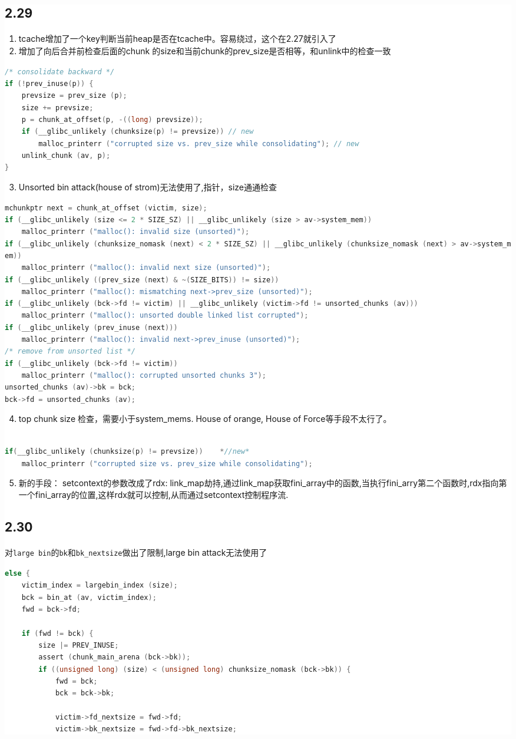 ## 2.29
1. tcache增加了一个key判断当前heap是否在tcache中。容易绕过，这个在2.27就引入了
2. 增加了向后合并前检查后面的chunk 的size和当前chunk的prev_size是否相等，和unlink中的检查一致
```c
/* consolidate backward */
if (!prev_inuse(p)) {
    prevsize = prev_size (p);
    size += prevsize;
    p = chunk_at_offset(p, -((long) prevsize));
    if (__glibc_unlikely (chunksize(p) != prevsize)) // new
        malloc_printerr ("corrupted size vs. prev_size while consolidating"); // new
    unlink_chunk (av, p);
}
```
3. Unsorted bin attack(house of strom)无法使用了,指针，size通通检查
```c
mchunkptr next = chunk_at_offset (victim, size);
if (__glibc_unlikely (size <= 2 * SIZE_SZ) || __glibc_unlikely (size > av->system_mem))
    malloc_printerr ("malloc(): invalid size (unsorted)");
if (__glibc_unlikely (chunksize_nomask (next) < 2 * SIZE_SZ) || __glibc_unlikely (chunksize_nomask (next) > av->system_mem))
    malloc_printerr ("malloc(): invalid next size (unsorted)");
if (__glibc_unlikely ((prev_size (next) & ~(SIZE_BITS)) != size))
    malloc_printerr ("malloc(): mismatching next->prev_size (unsorted)");
if (__glibc_unlikely (bck->fd != victim) || __glibc_unlikely (victim->fd != unsorted_chunks (av)))
    malloc_printerr ("malloc(): unsorted double linked list corrupted");
if (__glibc_unlikely (prev_inuse (next)))
    malloc_printerr ("malloc(): invalid next->prev_inuse (unsorted)");
/* remove from unsorted list */
if (__glibc_unlikely (bck->fd != victim))
    malloc_printerr ("malloc(): corrupted unsorted chunks 3");
unsorted_chunks (av)->bk = bck;
bck->fd = unsorted_chunks (av);
```
4. top chunk size 检查，需要小于system_mems. House of orange,
House of Force等手段不太行了。
```c
 
if(__glibc_unlikely (chunksize(p) != prevsize))    *//new*       
    malloc_printerr ("corrupted size vs. prev_size while consolidating");
```
5. 新的手段：
setcontext的参数改成了rdx:
link_map劫持,通过link_map获取fini_array中的函数,当执行fini_arry第二个函数时,rdx指向第一个fini_array的位置,这样rdx就可以控制,从而通过setcontext控制程序流.
## 2.30

对`large bin`的`bk`和`bk_nextsize`做出了限制,large bin attack无法使用了

```c
else {
    victim_index = largebin_index (size);
    bck = bin_at (av, victim_index);
    fwd = bck->fd;

    if (fwd != bck) {
        size |= PREV_INUSE;
        assert (chunk_main_arena (bck->bk));
        if ((unsigned long) (size) < (unsigned long) chunksize_nomask (bck->bk)) {
            fwd = bck;
            bck = bck->bk;

            victim->fd_nextsize = fwd->fd;
            victim->bk_nextsize = fwd->fd->bk_nextsize;
```